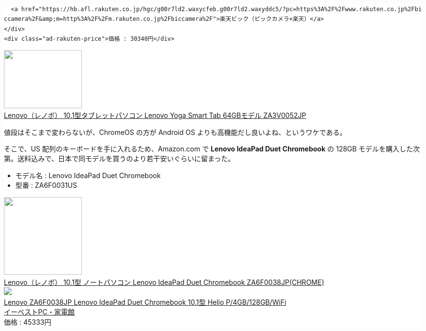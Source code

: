       <a href="https://hb.afl.rakuten.co.jp/hgc/g00r7ld2.waxycfeb.g00r7ld2.waxyddc5/?pc=https%3A%2F%2Fwww.rakuten.co.jp%2Fbiccamera%2F&amp;m=http%3A%2F%2Fm.rakuten.co.jp%2Fbiccamera%2F">楽天ビック（ビックカメラ×楽天）</a>
    </div>
    <div class="ad-rakuten-price">価格 : 30340円</div>
  </div>
</div>

<div class="ad-amazon">
  <div class="ad-amazon-image">
    <a href="https://www.amazon.co.jp/dp/B0826FMYNK?tag=neos21-22&amp;linkCode=osi&amp;th=1&amp;psc=1">
      <img src="https://m.media-amazon.com/images/I/41WebGH-KAL._SL160_.jpg" width="160" height="120">
    </a>
  </div>
  <div class="ad-amazon-info">
    <div class="ad-amazon-title">
      <a href="https://www.amazon.co.jp/dp/B0826FMYNK?tag=neos21-22&amp;linkCode=osi&amp;th=1&amp;psc=1">Lenovo（レノボ） 10.1型タブレットパソコン Lenovo Yoga Smart Tab 64GBモデル ZA3V0052JP</a>
    </div>
  </div>
</div>

値段はそこまで変わらないが、ChromeOS の方が Android OS よりも高機能だし良いよね、というワケである。

そこで、US 配列のキーボードを手に入れるため、Amazon.com で **Lenovo IdeaPad Duet Chromebook** の 128GB モデルを購入した次第。送料込みで、日本で同モデルを買うのより若干安いぐらいに留まった。

- モデル名 : Lenovo IdeaPad Duet Chromebook
- 型番 : ZA6F0031US

<div class="ad-amazon">
  <div class="ad-amazon-image">
    <a href="https://www.amazon.co.jp/dp/B08CCWGJDY?tag=neos21-22&amp;linkCode=osi&amp;th=1&amp;psc=1">
      <img src="https://m.media-amazon.com/images/I/51ZmkWtB81L._SL160_.jpg" width="160" height="160">
    </a>
  </div>
  <div class="ad-amazon-info">
    <div class="ad-amazon-title">
      <a href="https://www.amazon.co.jp/dp/B08CCWGJDY?tag=neos21-22&amp;linkCode=osi&amp;th=1&amp;psc=1">Lenovo（レノボ） 10.1型 ノートパソコン Lenovo IdeaPad Duet Chromebook ZA6F0038JP(CHROME)</a>
    </div>
  </div>
</div>

<div class="ad-rakuten">
  <div class="ad-rakuten-image">
    <a href="https://hb.afl.rakuten.co.jp/hgc/g00pksh2.waxyc95f.g00pksh2.waxyd04b/?pc=https%3A%2F%2Fitem.rakuten.co.jp%2Febest%2F4580551077530%2F&amp;m=http%3A%2F%2Fm.rakuten.co.jp%2Febest%2Fi%2F12668706%2F">
      <img src="https://thumbnail.image.rakuten.co.jp/@0_mall/ebest/cabinet/275/4580551077530.jpg?_ex=128x128">
    </a>
  </div>
  <div class="ad-rakuten-info">
    <div class="ad-rakuten-title">
      <a href="https://hb.afl.rakuten.co.jp/hgc/g00pksh2.waxyc95f.g00pksh2.waxyd04b/?pc=https%3A%2F%2Fitem.rakuten.co.jp%2Febest%2F4580551077530%2F&amp;m=http%3A%2F%2Fm.rakuten.co.jp%2Febest%2Fi%2F12668706%2F">Lenovo ZA6F0038JP Lenovo IdeaPad Duet Chromebook 10.1型 Helio P/4GB/128GB/WiFi</a>
    </div>
    <div class="ad-rakuten-shop">
      <a href="https://hb.afl.rakuten.co.jp/hgc/g00pksh2.waxyc95f.g00pksh2.waxyd04b/?pc=https%3A%2F%2Fwww.rakuten.co.jp%2Febest%2F&amp;m=http%3A%2F%2Fm.rakuten.co.jp%2Febest%2F">イーベストPC・家電館</a>
    </div>
    <div class="ad-rakuten-price">価格 : 45333円</div>
  </div>